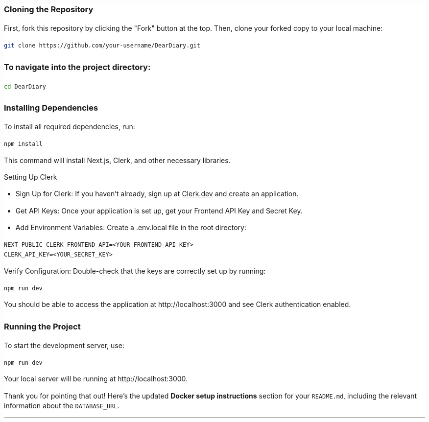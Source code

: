 ### Cloning the Repository

First, fork this repository by clicking the "Fork" button at the top. Then, clone your forked copy to your local machine:

```bash
git clone https://github.com/your-username/DearDiary.git
```

### To navigate into the project directory:

```bash
cd DearDiary
```

### Installing Dependencies

To install all required dependencies, run:

```bash
npm install

```

This command will install Next.js, Clerk, and other necessary libraries.

Setting Up Clerk

- Sign Up for Clerk: If you haven’t already, sign up at [Clerk.dev](https://clerk.dev/) and create an application.

- Get API Keys: Once your application is set up, get your Frontend API Key and Secret Key.

- Add Environment Variables: Create a .env.local file in the root directory:

```env
NEXT_PUBLIC_CLERK_FRONTEND_API=<YOUR_FRONTEND_API_KEY>
CLERK_API_KEY=<YOUR_SECRET_KEY>
```

Verify Configuration: Double-check that the keys are correctly set up by running:

```bash
npm run dev
```

You should be able to access the application at http://localhost:3000 and see Clerk authentication enabled.

### Running the Project

To start the development server, use:

```bash
npm run dev
```

Your local server will be running at http://localhost:3000.

Thank you for pointing that out! Here’s the updated **Docker setup instructions** section for your `README.md`, including the relevant information about the `DATABASE_URL`.

---